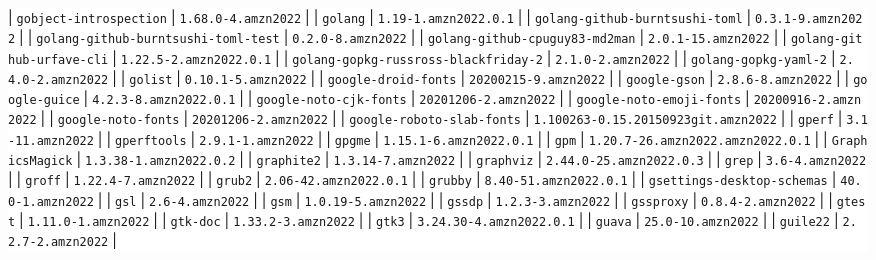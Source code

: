 | `gobject-introspection` | `1.68.0-4.amzn2022` | 
| `golang` | `1.19-1.amzn2022.0.1` | 
| `golang-github-burntsushi-toml` | `0.3.1-9.amzn2022` | 
| `golang-github-burntsushi-toml-test` | `0.2.0-8.amzn2022` | 
| `golang-github-cpuguy83-md2man` | `2.0.1-15.amzn2022` | 
| `golang-github-urfave-cli` | `1.22.5-2.amzn2022.0.1` | 
| `golang-gopkg-russross-blackfriday-2` | `2.1.0-2.amzn2022` | 
| `golang-gopkg-yaml-2` | `2.4.0-2.amzn2022` | 
| `golist` | `0.10.1-5.amzn2022` | 
| `google-droid-fonts` | `20200215-9.amzn2022` | 
| `google-gson` | `2.8.6-8.amzn2022` | 
| `google-guice` | `4.2.3-8.amzn2022.0.1` | 
| `google-noto-cjk-fonts` | `20201206-2.amzn2022` | 
| `google-noto-emoji-fonts` | `20200916-2.amzn2022` | 
| `google-noto-fonts` | `20201206-2.amzn2022` | 
| `google-roboto-slab-fonts` | `1.100263-0.15.20150923git.amzn2022` | 
| `gperf` | `3.1-11.amzn2022` | 
| `gperftools` | `2.9.1-1.amzn2022` | 
| `gpgme` | `1.15.1-6.amzn2022.0.1` | 
| `gpm` | `1.20.7-26.amzn2022.amzn2022.0.1` | 
| `GraphicsMagick` | `1.3.38-1.amzn2022.0.2` | 
| `graphite2` | `1.3.14-7.amzn2022` | 
| `graphviz` | `2.44.0-25.amzn2022.0.3` | 
| `grep` | `3.6-4.amzn2022` | 
| `groff` | `1.22.4-7.amzn2022` | 
| `grub2` | `2.06-42.amzn2022.0.1` | 
| `grubby` | `8.40-51.amzn2022.0.1` | 
| `gsettings-desktop-schemas` | `40.0-1.amzn2022` | 
| `gsl` | `2.6-4.amzn2022` | 
| `gsm` | `1.0.19-5.amzn2022` | 
| `gssdp` | `1.2.3-3.amzn2022` | 
| `gssproxy` | `0.8.4-2.amzn2022` | 
| `gtest` | `1.11.0-1.amzn2022` | 
| `gtk-doc` | `1.33.2-3.amzn2022` | 
| `gtk3` | `3.24.30-4.amzn2022.0.1` | 
| `guava` | `25.0-10.amzn2022` | 
| `guile22` | `2.2.7-2.amzn2022` | 